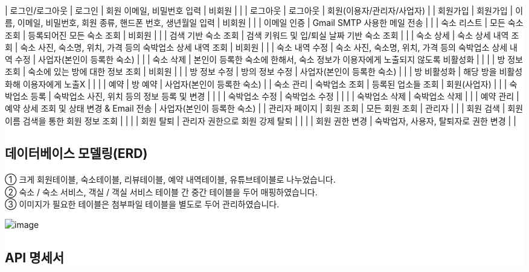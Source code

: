 | 로그인/로그아웃 | 로그인           | 회원 이메일, 비밀번호 입력     | 비회원             |
|            | 로그아웃           | 로그아웃                       | 회원(이용자/관리자/사업자) |
| 회원가입     | 회원가입           | 이름, 이메일, 비밀번호, 회원 종류, 핸드폰 번호, 생년월일 입력 | 비회원 |
|            | 이메일 인증        | Gmail SMTP 사용한 메일 전송   |                   |
| 숙소 리스트  | 모든 숙소 조회      | 등록되어진 모든 숙소 조회      | 비회원            |
|            | 검색 기반 숙소 조회 | 검색 키워드 및 입/퇴실 날짜 기반 숙소 조회 |              |
| 숙소 상세    | 숙소 상세 내역 조회 | 숙소 사진, 숙소명, 위치, 가격 등의 숙박업소 상세 내역 조회 | 비회원 |
|            | 숙소 내역 수정      | 숙소 사진, 숙소명, 위치, 가격 등의 숙박업소 상세 내역 수정 | 사업자(본인이 등록한 숙소) |
|            | 숙소 삭제           | 본인이 등록한 숙소에 한해서, 숙소 정보가 이용자에게 노출되지 않도록 비활성화 | |
|            | 방 정보 조회       | 숙소에 있는 방에 대한 정보 조회 | 비회원 |
|            | 방 정보 수정       | 방의 정보 수정                | 사업자(본인이 등록한 숙소) |
|            | 방 비활성화       | 해당 방을 비활성화해 이용자에게 노출X |              |
|            | 예약               | 방 예약                       | 사업자(본인이 등록한 숙소) |
| 숙소 관리   | 숙박업소 조회       | 등록된 업소들 조회             | 회원(사업자)       |
|            | 숙박업소 등록       | 숙박업소 사진, 위치 등의 정보 등록 및 변경 |         |
|            | 숙박업소 수정       | 숙박업소 수정                 |         |
|            | 숙박업소 삭제       | 숙박업소 삭제                 |         |
| 예약 관리   | 예약 상세 조회 및 상태 변경 & Email 전송 | 사업자(본인이 등록한 숙소) |
| 관리자 페이지 | 회원 조회        | 모든 회원 조회                 | 관리자            |
|            | 회원 검색           | 회원 이름 검색을 통한 회원 정보 조회 |             |
|            | 회원 탈퇴           | 관리자 권한으로 회원 강제 탈퇴 |               |
|            | 회원 권한 변경      | 숙박업자, 사용자, 탈퇴자로 권한 변경 |              |




## 데이터베이스 모델링(ERD)  

① 크게 회원테이블, 숙소테이블, 리뷰테이블, 예약 내역테이블, 유튜브테이블로 나누었습니다.    
② 숙소 / 숙소 서비스, 객실 / 객실 서비스 테이블 간 중간 테이블을 두어 매핑하였습니다.   
③ 이미지가 필요한 테이블은 첨부파일 테이블을 별도로 두어 관리하였습니다.

![image](https://github.com/anonymousOrmi/simsasookbak/assets/42295097/80b230b1-3c67-4827-abed-5a73e47fb8b4)

##  API 명세서
